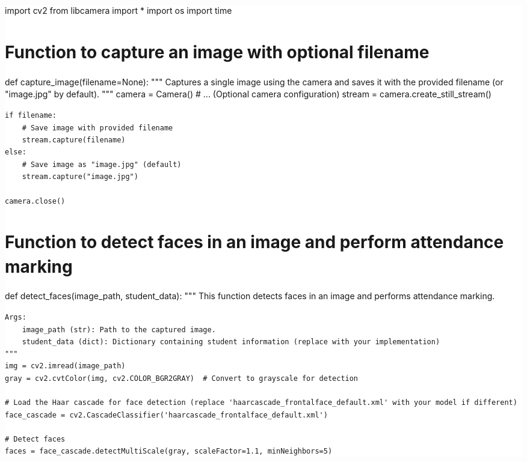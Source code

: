  import cv2
from libcamera import *
import os
import time

# Function to capture an image with optional filename
def capture_image(filename=None):
    """
    Captures a single image using the camera and saves it with the 
    provided filename (or "image.jpg" by default).
    """
    camera = Camera()
    # ... (Optional camera configuration)
    stream = camera.create_still_stream()

    if filename:
        # Save image with provided filename
        stream.capture(filename)
    else:
        # Save image as "image.jpg" (default)
        stream.capture("image.jpg")

    camera.close()

# Function to detect faces in an image and perform attendance marking
def detect_faces(image_path, student_data):
    """
    This function detects faces in an image and performs attendance marking.

    Args:
        image_path (str): Path to the captured image.
        student_data (dict): Dictionary containing student information (replace with your implementation)
    """
    img = cv2.imread(image_path)
    gray = cv2.cvtColor(img, cv2.COLOR_BGR2GRAY)  # Convert to grayscale for detection

    # Load the Haar cascade for face detection (replace 'haarcascade_frontalface_default.xml' with your model if different)
    face_cascade = cv2.CascadeClassifier('haarcascade_frontalface_default.xml')

    # Detect faces
    faces = face_cascade.detectMultiScale(gray, scaleFactor=1.1, minNeighbors=5)
